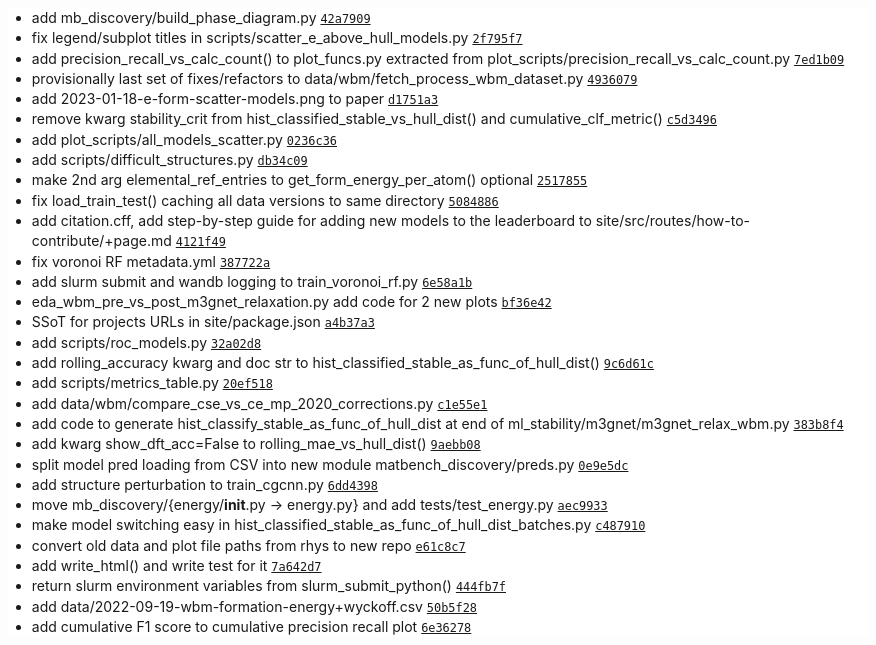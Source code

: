 - add mb_discovery/build_phase_diagram.py [`42a7909`](https://github.com/janosh/matbench-discovery/commit/42a7909bd753adacd67b5bf8d84691ab743f0104)
- fix legend/subplot titles in scripts/scatter_e_above_hull_models.py [`2f795f7`](https://github.com/janosh/matbench-discovery/commit/2f795f7c755865b326ed5cec203b291931249d7b)
- add precision_recall_vs_calc_count() to plot_funcs.py extracted from plot_scripts/precision_recall_vs_calc_count.py [`7ed1b09`](https://github.com/janosh/matbench-discovery/commit/7ed1b09da288dafdc403d1a201d9a8c360e05d5f)
- provisionally last set of fixes/refactors to data/wbm/fetch_process_wbm_dataset.py [`4936079`](https://github.com/janosh/matbench-discovery/commit/493607918bb4b49a6ca611b756e97822a4250660)
- add 2023-01-18-e-form-scatter-models.png to paper [`d1751a3`](https://github.com/janosh/matbench-discovery/commit/d1751a35c0e045f50cd7545d2ecea885d847cbd6)
- remove kwarg stability_crit from hist_classified_stable_vs_hull_dist() and cumulative_clf_metric() [`c5d3496`](https://github.com/janosh/matbench-discovery/commit/c5d34963b035d94d3f81d55ee087838751411bbc)
- add plot_scripts/all_models_scatter.py [`0236c36`](https://github.com/janosh/matbench-discovery/commit/0236c367171651c483b7a963d7342eca06ebfe21)
- add scripts/difficult_structures.py [`db34c09`](https://github.com/janosh/matbench-discovery/commit/db34c092502e557bb017b58e09116e25fd3299ec)
- make 2nd arg elemental_ref_entries to get_form_energy_per_atom() optional [`2517855`](https://github.com/janosh/matbench-discovery/commit/2517855ef971cabeecd0e796eaf27dd58c4d79a0)
- fix load_train_test() caching all data versions to same directory [`5084886`](https://github.com/janosh/matbench-discovery/commit/50848865f8a47dfdd45cad1c8d8b81fed0778f20)
- add citation.cff, add step-by-step guide for adding new models to the leaderboard to site/src/routes/how-to-contribute/+page.md [`4121f49`](https://github.com/janosh/matbench-discovery/commit/4121f4985008775d665b0f60843f27dccdf7e9b0)
- fix voronoi RF metadata.yml [`387722a`](https://github.com/janosh/matbench-discovery/commit/387722a006074c592354e8f1cfe2ad115baae891)
- add slurm submit and wandb logging to train_voronoi_rf.py [`6e58a1b`](https://github.com/janosh/matbench-discovery/commit/6e58a1b36390d4ca7b37b6ef152b76d9b9522bb3)
- eda_wbm_pre_vs_post_m3gnet_relaxation.py add code for 2 new plots [`bf36e42`](https://github.com/janosh/matbench-discovery/commit/bf36e423b9c67ff997a760fa5987abc170e74b39)
- SSoT for projects URLs in site/package.json [`a4b37a3`](https://github.com/janosh/matbench-discovery/commit/a4b37a352fe40f597db4c99ed5b561794321179d)
- add scripts/roc_models.py [`32a02d8`](https://github.com/janosh/matbench-discovery/commit/32a02d8232f888a90efd716b79d6a6a578bdb935)
- add rolling_accuracy kwarg and doc str to hist_classified_stable_as_func_of_hull_dist() [`9c6d61c`](https://github.com/janosh/matbench-discovery/commit/9c6d61c0de88cfc1799639d44fccad21b0b47747)
- add scripts/metrics_table.py [`20ef518`](https://github.com/janosh/matbench-discovery/commit/20ef518e6e7f4b79f01c62fb37efa4cdbc19f863)
- add data/wbm/compare_cse_vs_ce_mp_2020_corrections.py [`c1e55e1`](https://github.com/janosh/matbench-discovery/commit/c1e55e1ef3fad178b9ea949a69451152136032dc)
- add code to generate hist_classify_stable_as_func_of_hull_dist at end of ml_stability/m3gnet/m3gnet_relax_wbm.py [`383b8f4`](https://github.com/janosh/matbench-discovery/commit/383b8f46ec84419dd769066776fb2090605903b1)
- add kwarg show_dft_acc=False to rolling_mae_vs_hull_dist() [`9aebb08`](https://github.com/janosh/matbench-discovery/commit/9aebb08207ffade01a26723bee7163b909838533)
- split model pred loading from CSV into new module matbench_discovery/preds.py [`0e9e5dc`](https://github.com/janosh/matbench-discovery/commit/0e9e5dc6af1e156ad2f0b8a639f58af385eab82a)
- add structure perturbation to train_cgcnn.py [`6dd4398`](https://github.com/janosh/matbench-discovery/commit/6dd43982ac3ca8ae720ccd9d89fc19414f7a793e)
- move mb_discovery/{energy/__init__.py -> energy.py} and add tests/test_energy.py [`aec9933`](https://github.com/janosh/matbench-discovery/commit/aec99338305a54ee121acedd529eee5b971ca6a7)
- make model switching easy in hist_classified_stable_as_func_of_hull_dist_batches.py [`c487910`](https://github.com/janosh/matbench-discovery/commit/c487910787939f887ca24503305bade8b9c1201c)
- convert old data and plot file paths from rhys to new repo [`e61c8c7`](https://github.com/janosh/matbench-discovery/commit/e61c8c73682b7217b706b9d22a430a9897154a47)
- add write_html() and write test for it [`7a642d7`](https://github.com/janosh/matbench-discovery/commit/7a642d7fb818a6139c5495a87d759dcaf84c3128)
- return slurm environment variables from slurm_submit_python() [`444fb7f`](https://github.com/janosh/matbench-discovery/commit/444fb7fe9edbee75024f4b71acb5b41a8bc7440d)
- add data/2022-09-19-wbm-formation-energy+wyckoff.csv [`50b5f28`](https://github.com/janosh/matbench-discovery/commit/50b5f2833f46598d18561fadb6c54fcbb4136964)
- add cumulative F1 score to cumulative precision recall plot [`6e36278`](https://github.com/janosh/matbench-discovery/commit/6e3627801ab1cbf05de80c547bf0aba69736a70e)